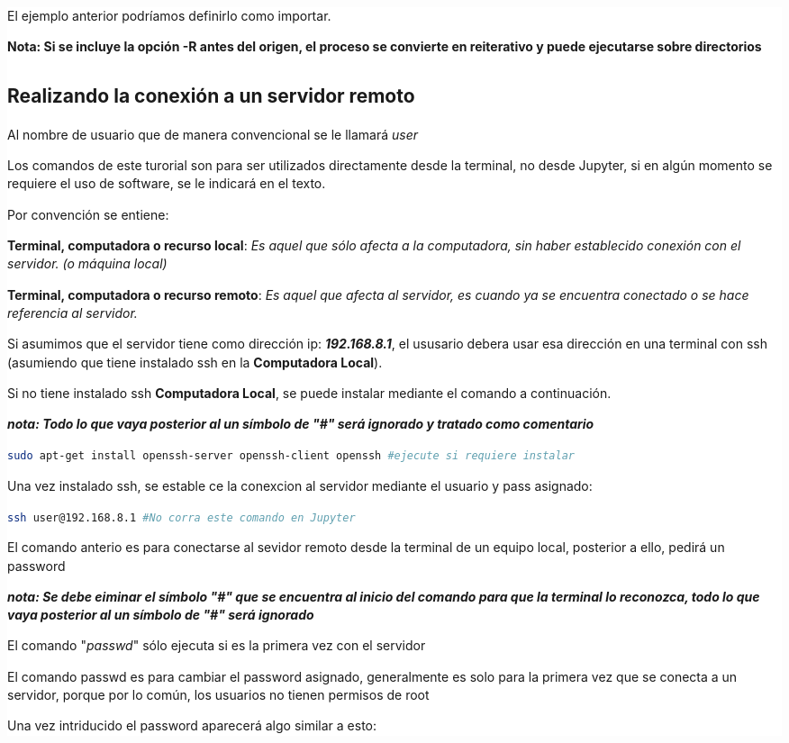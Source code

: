 El ejemplo anterior podríamos definirlo como importar.


__Nota: Si se incluye la opción -R  antes del origen, el proceso se convierte en reiterativo y puede ejecutarse sobre directorios__

## Realizando la conexión a un servidor remoto

Al nombre de usuario que de manera convencional se le llamará *user*

Los comandos de este turorial son para ser utilizados directamente desde la terminal, no desde Jupyter, si en algún momento se requiere el uso de software, se le indicará en el texto.

Por convención se entiene:

__Terminal, computadora o recurso local__: *Es aquel que sólo afecta a la computadora, sin haber establecido conexión con el servidor. (o máquina local)*

__Terminal, computadora o recurso remoto__: *Es aquel que afecta al servidor, es cuando ya se encuentra conectado o se hace referencia al servidor.*


Si asumimos que el servidor tiene como dirección ip: *__192.168.8.1__*, el ususario debera usar esa dirección en una terminal con ssh (asumiendo que tiene instalado ssh en la __Computadora Local__).

Si no tiene instalado ssh __Computadora Local__, se puede instalar mediante el comando a continuación.

_**nota: Todo lo que vaya posterior al un símbolo de "#" será ignorado y tratado como comentario**_


```bash
sudo apt-get install openssh-server openssh-client openssh #ejecute si requiere instalar
```

Una vez instalado ssh, se estable ce la conexcion al servidor mediante el usuario y pass asignado:


```bash
ssh user@192.168.8.1 #No corra este comando en Jupyter
```

El comando anterio es para conectarse al sevidor remoto desde la terminal de un equipo local, posterior a ello, pedirá un password

_**nota: Se debe eiminar el símbolo "#" que se encuentra al inicio del comando para que la terminal lo reconozca, todo lo que vaya posterior al un símbolo de "#" será ignorado**_ 

El comando "_passwd_" sólo ejecuta si es la primera vez con el servidor

El comando passwd es para cambiar el password asignado, generalmente es solo para la primera vez que se conecta a un servidor, porque por lo común, los usuarios no tienen permisos de root

Una vez intriducido el password aparecerá algo similar a esto:
